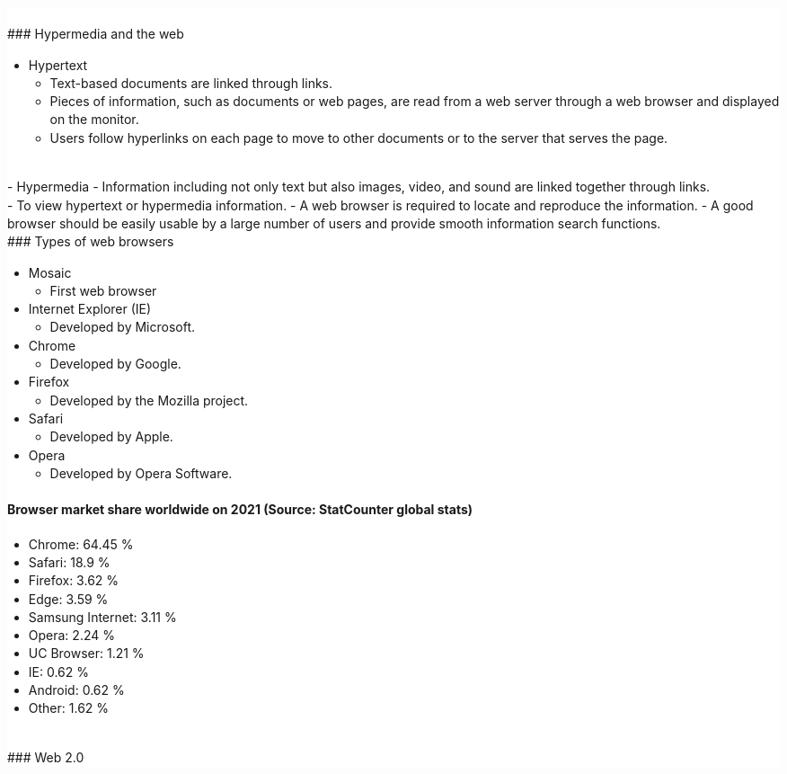 <br />
### Hypermedia and the web   
   
- Hypertext   
  - Text-based documents are linked through links.   
  - Pieces of information, such as documents or web pages, are read from a web server through a web browser and displayed on the monitor.   
  - Users follow hyperlinks on each page to move to other documents or to the server that serves the page.   
<br />
- Hypermedia   
  - Information including not only text but also images, video, and sound are linked together through links.   
<br />
- To view hypertext or hypermedia information.   
  - A web browser is required to locate and reproduce the information.   
  - A good browser should be easily usable by a large number of users and provide smooth information search functions.   
   
<br />
### Types of web browsers   
   
- Mosaic   
  - First web browser   
- Internet Explorer (IE)   
  - Developed by Microsoft.   
- Chrome   
  - Developed by Google.   
- Firefox   
  - Developed by the Mozilla project.   
- Safari   
  - Developed by Apple.   
- Opera   
  - Developed by Opera Software.   
   
#### Browser market share worldwide on 2021 (Source: StatCounter global stats)   
   
- Chrome: 64.45 %   
- Safari: 18.9 %   
- Firefox: 3.62 %   
- Edge: 3.59 %   
- Samsung Internet: 3.11 %   
- Opera: 2.24 %   
- UC Browser: 1.21 %   
- IE: 0.62 %   
- Android: 0.62 %   
- Other: 1.62 %   
   
<br />
### Web 2.0   
   